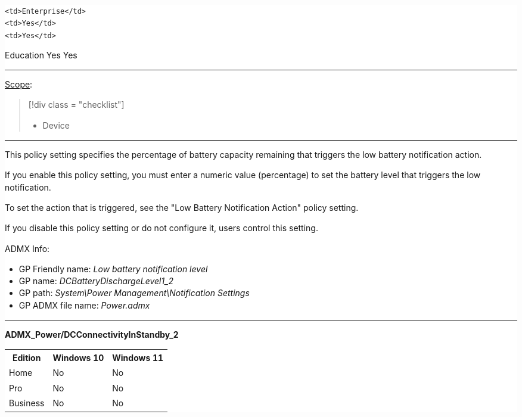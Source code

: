     <td>Enterprise</td>
    <td>Yes</td>
    <td>Yes</td>
</tr>
<tr>
    <td>Education</td>
    <td>Yes</td>
    <td>Yes</td>
</tr>
</table>


<hr/>


[Scope](./policy-configuration-service-provider.md#policy-scope):

> [!div class = "checklist"]
> * Device

<hr/>



This policy setting specifies the percentage of battery capacity remaining that triggers the low battery notification action.

If you enable this policy setting, you must enter a numeric value (percentage) to set the battery level that triggers the low notification.

To set the action that is triggered, see the "Low Battery Notification Action" policy setting.

If you disable this policy setting or do not configure it, users control this setting.





ADMX Info:  
-   GP Friendly name: *Low battery notification level*
-   GP name: *DCBatteryDischargeLevel1_2*
-   GP path: *System\Power Management\Notification Settings*
-   GP ADMX file name: *Power.admx*



<hr/>


<a href="" id="admx-power-dcconnectivityinstandby-2"></a>**ADMX_Power/DCConnectivityInStandby_2**  


<table>
<tr>
    <th>Edition</th>
    <th>Windows 10</th>
    <th>Windows 11</th> 
</tr>
<tr>
    <td>Home</td>
    <td>No</td>
    <td>No</td>
</tr>
<tr>
    <td>Pro</td>
    <td>No</td>
    <td>No</td>
</tr>
<tr>
    <td>Business</td>
    <td>No</td>
    <td>No</td>
</tr>
<tr>